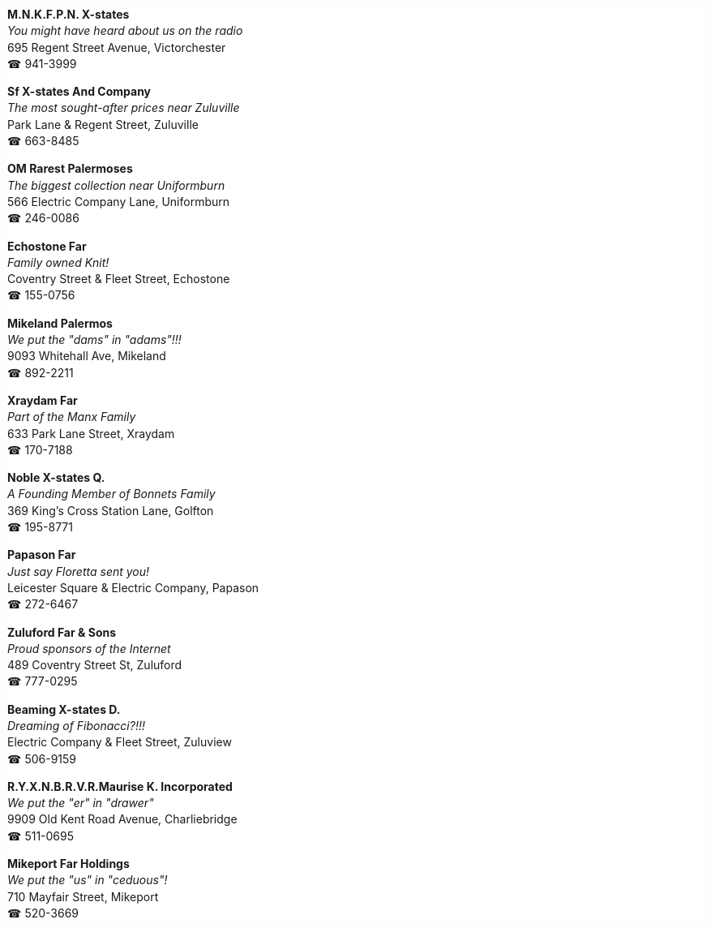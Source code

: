 **M.N.K.F.P.N. X-states**  
_You might have heard about us on the radio_  
695 Regent Street Avenue, Victorchester  
☎ 941-3999

**Sf X-states And Company**  
_The most sought-after prices near Zuluville_  
Park Lane & Regent Street, Zuluville  
☎ 663-8485

**OM Rarest Palermoses**  
_The biggest collection near Uniformburn_  
566 Electric Company Lane, Uniformburn  
☎ 246-0086

**Echostone Far**  
_Family owned Knit!_  
Coventry Street & Fleet Street, Echostone  
☎ 155-0756

**Mikeland Palermos**  
_We put the "dams" in "adams"!!!_  
9093 Whitehall Ave, Mikeland  
☎ 892-2211

**Xraydam Far**  
_Part of the Manx Family_  
633 Park Lane Street, Xraydam  
☎ 170-7188

**Noble X-states Q.**  
_A Founding Member of Bonnets Family_  
369 King’s Cross Station Lane, Golfton  
☎ 195-8771

**Papason Far**  
_Just say Floretta sent you!_  
Leicester Square & Electric Company, Papason  
☎ 272-6467

**Zuluford Far & Sons**  
_Proud sponsors of the Internet_  
489 Coventry Street St, Zuluford  
☎ 777-0295

**Beaming X-states D.**  
_Dreaming of Fibonacci?!!!_  
Electric Company & Fleet Street, Zuluview  
☎ 506-9159

**R.Y.X.N.B.R.V.R.Maurise K. Incorporated**  
_We put the "er" in "drawer"_  
9909 Old Kent Road Avenue, Charliebridge  
☎ 511-0695

**Mikeport Far Holdings**  
_We put the "us" in "ceduous"!_  
710 Mayfair Street, Mikeport  
☎ 520-3669
